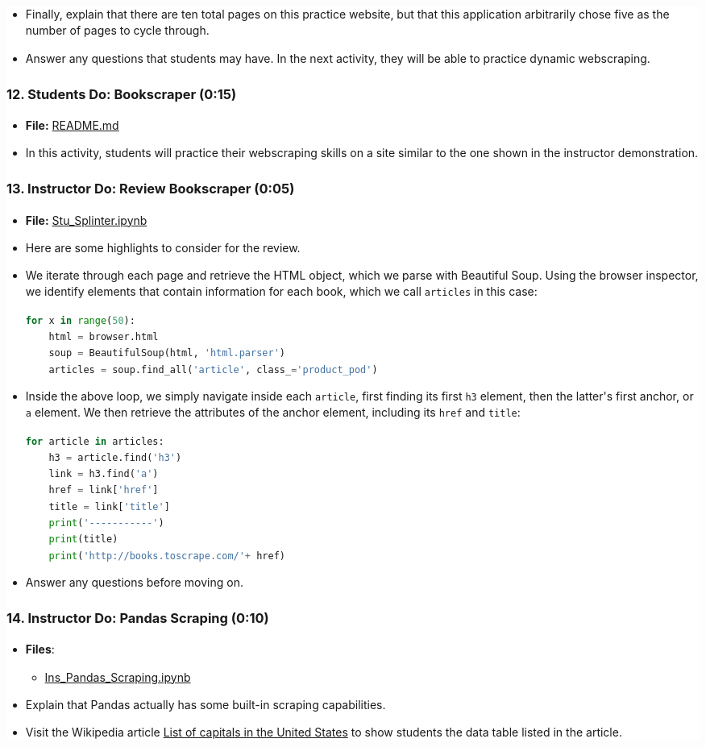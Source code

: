   * Finally, explain that there are ten total pages on this practice website, but that this application arbitrarily chose five as the number of pages to cycle through.

* Answer any questions that students may have. In the next activity, they will be able to practice dynamic webscraping.

### 12. Students Do: Bookscraper (0:15)

* **File:** [README.md](Activities/08-Stu_Splinter/README.md)

* In this activity, students will practice their webscraping skills on a site similar to the one shown in the instructor demonstration.

### 13. Instructor Do: Review Bookscraper (0:05)

* **File:** [Stu_Splinter.ipynb](Activities/08-Stu_Splinter/Unsolved/Stu_Splinter.ipynb)

* Here are some highlights to consider for the review.

* We iterate through each page and retrieve the HTML object, which we parse with Beautiful Soup. Using the browser inspector, we identify elements that contain information for each book, which we call `articles` in this case:

  ```python
  for x in range(50):
      html = browser.html
      soup = BeautifulSoup(html, 'html.parser')
      articles = soup.find_all('article', class_='product_pod')
  ```

* Inside the above loop, we simply navigate inside each `article`, first finding its first `h3` element, then the latter's first anchor, or `a` element. We then retrieve the attributes of the anchor element, including its `href` and `title`:

  ```python
  for article in articles:
      h3 = article.find('h3')
      link = h3.find('a')
      href = link['href']
      title = link['title']
      print('-----------')
      print(title)
      print('http://books.toscrape.com/'+ href)
  ```

* Answer any questions before moving on.

### 14. Instructor Do: Pandas Scraping (0:10)

* **Files**:

  * [Ins_Pandas_Scraping.ipynb](Activities/09-Ins_Pandas_Scraping/Solved/Ins_Pandas_Scraping.ipynb)

* Explain that Pandas actually has some built-in scraping capabilities.

* Visit the Wikipedia article [List of capitals in the United States](https://en.wikipedia.org/wiki/List_of_capitals_in_the_United_States) to show students the data table listed in the article.
